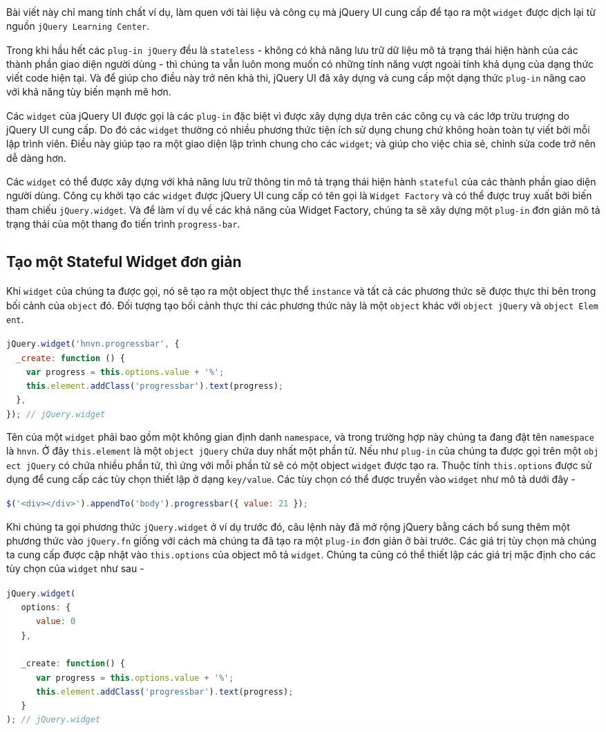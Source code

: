 Bài viết này chỉ mang tính chất ví dụ, làm quen với tài liệu và công cụ mà jQuery UI cung cấp để tạo ra một `widget` được dịch lại từ nguồn `jQuery Learning Center`.

Trong khi hầu hết các `plug-in jQuery` đều là `stateless` - không có khả năng lưu trữ dữ liệu mô tả trạng thái hiện hành của các thành phần giao diện người dùng - thì chúng ta vẫn luôn mong muốn có những tính năng vượt ngoài tính khả dụng của dạng thức viết code hiện tại. Và để giúp cho điều này trở nên khả thi, jQuery UI đã xây dựng và cung cấp một dạng thức `plug-in` nâng cao với khả năng tùy biến mạnh mẽ hơn.

Các `widget` của jQuery UI được gọi là các `plug-in` đặc biệt vì được xây dựng dựa trên các công cụ và các lớp trừu trượng do jQuery UI cung cấp. Do đó các `widget` thường có nhiều phương thức tiện ích sử dụng chung chứ không hoàn toàn tự viết bởi mỗi lập trình viên. Điều này giúp tạo ra một giao diện lập trình chung cho các `widget`; và giúp cho việc chia sẻ, chỉnh sửa code trở nên dễ dàng hơn.

Các `widget` có thể được xây dựng với khả năng lưu trữ thông tin mô tả trạng thái hiện hành `stateful` của các thành phần giao diện người dùng. Công cụ khởi tạo các `widget` được jQuery UI cung cấp có tên gọi là `Widget Factory` và có thể được truy xuất bởi biến tham chiếu `jQuery.widget`. Và để làm ví dụ về các khả năng của Widget Factory, chúng ta sẽ xây dựng một `plug-in` đơn giản mô tả trạng thái của một thang đo tiến trình `progress-bar`.

## Tạo một Stateful Widget đơn giản

Khi `widget` của chúng ta được gọi, nó sẽ tạo ra một object thực thể `instance` và tất cả các phương thức sẽ được thực thi bên trong bối cảnh của `object` đó. Đối tượng tạo bối cảnh thực thi các phương thức này là một `object` khác với `object jQuery` và `object Element`.

```js
jQuery.widget('hnvn.progressbar', {
  _create: function () {
    var progress = this.options.value + '%';
    this.element.addClass('progressbar').text(progress);
  },
}); // jQuery.widget
```

Tên của một `widget` phải bao gồm một không gian định danh `namespace`, và trong trường hợp này chúng ta đang đặt tên `namespace` là `hnvn`. Ở đây `this.element` là một `object jQuery` chứa duy nhất một phần tử. Nếu như `plug-in` của chúng ta được gọi trên một `object jQuery` có chứa nhiều phần tử, thì ứng với mỗi phần tử sẽ có một object `widget` được tạo ra. Thuộc tính `this.options` được sử dụng để cung cấp các tùy chọn thiết lập ở dạng `key/value`. Các tùy chọn có thể được truyền vào `widget` như mô tả dưới đây -

```js
$('<div></div>').appendTo('body').progressbar({ value: 21 });
```

Khi chúng ta gọi phương thức `jQuery.widget` ở ví dụ trước đó, câu lệnh này đã mở rộng jQuery bằng cách bổ sung thêm một phương thức vào `jQuery.fn` giống với cách mà chúng ta đã tạo ra một `plug-in` đơn giản ở bài trước. Các giá trị tùy chọn mà chúng ta cung cấp được cập nhật vào `this.options` của object mô tả `widget`. Chúng ta cũng có thể thiết lập các giá trị mặc định cho các tùy chọn của `widget` như sau -

```js
jQuery.widget(
   options: {
      value: 0
   },

   _create: function() {
      var progress = this.options.value + '%';
      this.element.addClass('progressbar').text(progress);
   }
); // jQuery.widget
```
